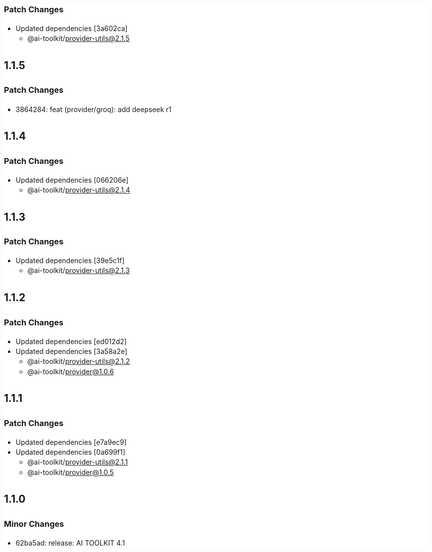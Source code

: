 ### Patch Changes

- Updated dependencies [3a602ca]
  - @ai-toolkit/provider-utils@2.1.5

## 1.1.5

### Patch Changes

- 3864284: feat (provider/groq): add deepseek r1

## 1.1.4

### Patch Changes

- Updated dependencies [066206e]
  - @ai-toolkit/provider-utils@2.1.4

## 1.1.3

### Patch Changes

- Updated dependencies [39e5c1f]
  - @ai-toolkit/provider-utils@2.1.3

## 1.1.2

### Patch Changes

- Updated dependencies [ed012d2]
- Updated dependencies [3a58a2e]
  - @ai-toolkit/provider-utils@2.1.2
  - @ai-toolkit/provider@1.0.6

## 1.1.1

### Patch Changes

- Updated dependencies [e7a9ec9]
- Updated dependencies [0a699f1]
  - @ai-toolkit/provider-utils@2.1.1
  - @ai-toolkit/provider@1.0.5

## 1.1.0

### Minor Changes

- 62ba5ad: release: AI TOOLKIT 4.1
